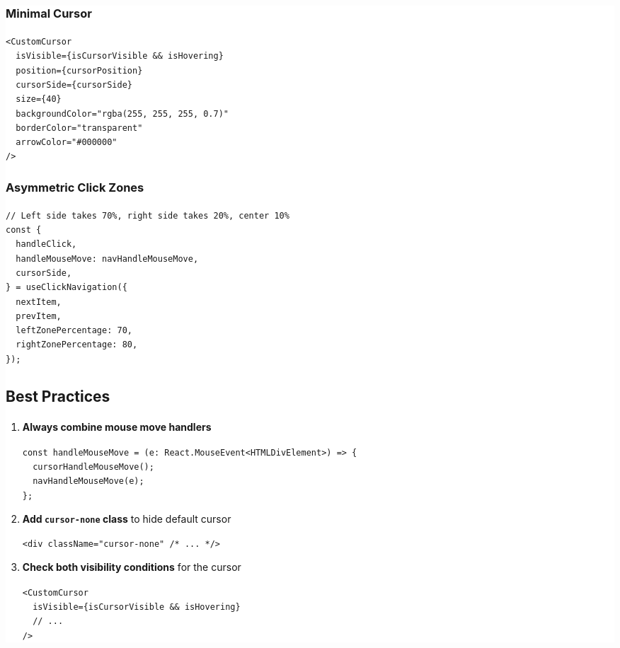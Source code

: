 ### Minimal Cursor

```tsx
<CustomCursor
  isVisible={isCursorVisible && isHovering}
  position={cursorPosition}
  cursorSide={cursorSide}
  size={40}
  backgroundColor="rgba(255, 255, 255, 0.7)"
  borderColor="transparent"
  arrowColor="#000000"
/>
```

### Asymmetric Click Zones

```tsx
// Left side takes 70%, right side takes 20%, center 10%
const {
  handleClick,
  handleMouseMove: navHandleMouseMove,
  cursorSide,
} = useClickNavigation({
  nextItem,
  prevItem,
  leftZonePercentage: 70,
  rightZonePercentage: 80,
});
```

## Best Practices

1. **Always combine mouse move handlers**

   ```tsx
   const handleMouseMove = (e: React.MouseEvent<HTMLDivElement>) => {
     cursorHandleMouseMove();
     navHandleMouseMove(e);
   };
   ```

2. **Add `cursor-none` class** to hide default cursor

   ```tsx
   <div className="cursor-none" /* ... */>
   ```

3. **Check both visibility conditions** for the cursor

   ```tsx
   <CustomCursor
     isVisible={isCursorVisible && isHovering}
     // ...
   />
   ```
